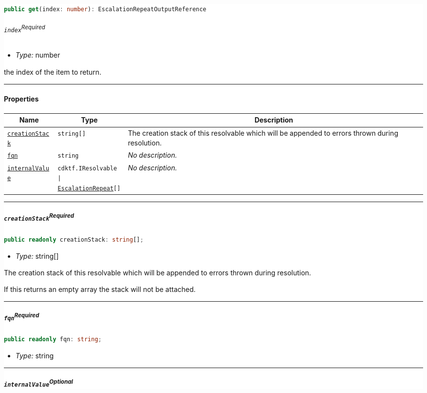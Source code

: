 ```typescript
public get(index: number): EscalationRepeatOutputReference
```

###### `index`<sup>Required</sup> <a name="index" id="rhizo-co-terraform-provider-opsgenie.escalation.EscalationRepeatList.get.parameter.index"></a>

- *Type:* number

the index of the item to return.

---


#### Properties <a name="Properties" id="Properties"></a>

| **Name** | **Type** | **Description** |
| --- | --- | --- |
| <code><a href="#rhizo-co-terraform-provider-opsgenie.escalation.EscalationRepeatList.property.creationStack">creationStack</a></code> | <code>string[]</code> | The creation stack of this resolvable which will be appended to errors thrown during resolution. |
| <code><a href="#rhizo-co-terraform-provider-opsgenie.escalation.EscalationRepeatList.property.fqn">fqn</a></code> | <code>string</code> | *No description.* |
| <code><a href="#rhizo-co-terraform-provider-opsgenie.escalation.EscalationRepeatList.property.internalValue">internalValue</a></code> | <code>cdktf.IResolvable \| <a href="#rhizo-co-terraform-provider-opsgenie.escalation.EscalationRepeat">EscalationRepeat</a>[]</code> | *No description.* |

---

##### `creationStack`<sup>Required</sup> <a name="creationStack" id="rhizo-co-terraform-provider-opsgenie.escalation.EscalationRepeatList.property.creationStack"></a>

```typescript
public readonly creationStack: string[];
```

- *Type:* string[]

The creation stack of this resolvable which will be appended to errors thrown during resolution.

If this returns an empty array the stack will not be attached.

---

##### `fqn`<sup>Required</sup> <a name="fqn" id="rhizo-co-terraform-provider-opsgenie.escalation.EscalationRepeatList.property.fqn"></a>

```typescript
public readonly fqn: string;
```

- *Type:* string

---

##### `internalValue`<sup>Optional</sup> <a name="internalValue" id="rhizo-co-terraform-provider-opsgenie.escalation.EscalationRepeatList.property.internalValue"></a>
